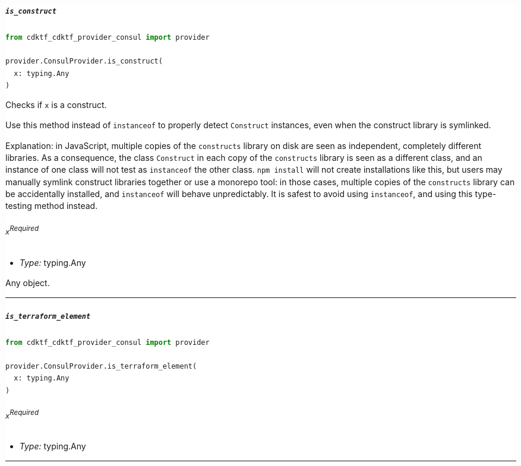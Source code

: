 ##### `is_construct` <a name="is_construct" id="@cdktf/provider-consul.provider.ConsulProvider.isConstruct"></a>

```python
from cdktf_cdktf_provider_consul import provider

provider.ConsulProvider.is_construct(
  x: typing.Any
)
```

Checks if `x` is a construct.

Use this method instead of `instanceof` to properly detect `Construct`
instances, even when the construct library is symlinked.

Explanation: in JavaScript, multiple copies of the `constructs` library on
disk are seen as independent, completely different libraries. As a
consequence, the class `Construct` in each copy of the `constructs` library
is seen as a different class, and an instance of one class will not test as
`instanceof` the other class. `npm install` will not create installations
like this, but users may manually symlink construct libraries together or
use a monorepo tool: in those cases, multiple copies of the `constructs`
library can be accidentally installed, and `instanceof` will behave
unpredictably. It is safest to avoid using `instanceof`, and using
this type-testing method instead.

###### `x`<sup>Required</sup> <a name="x" id="@cdktf/provider-consul.provider.ConsulProvider.isConstruct.parameter.x"></a>

- *Type:* typing.Any

Any object.

---

##### `is_terraform_element` <a name="is_terraform_element" id="@cdktf/provider-consul.provider.ConsulProvider.isTerraformElement"></a>

```python
from cdktf_cdktf_provider_consul import provider

provider.ConsulProvider.is_terraform_element(
  x: typing.Any
)
```

###### `x`<sup>Required</sup> <a name="x" id="@cdktf/provider-consul.provider.ConsulProvider.isTerraformElement.parameter.x"></a>

- *Type:* typing.Any

---
